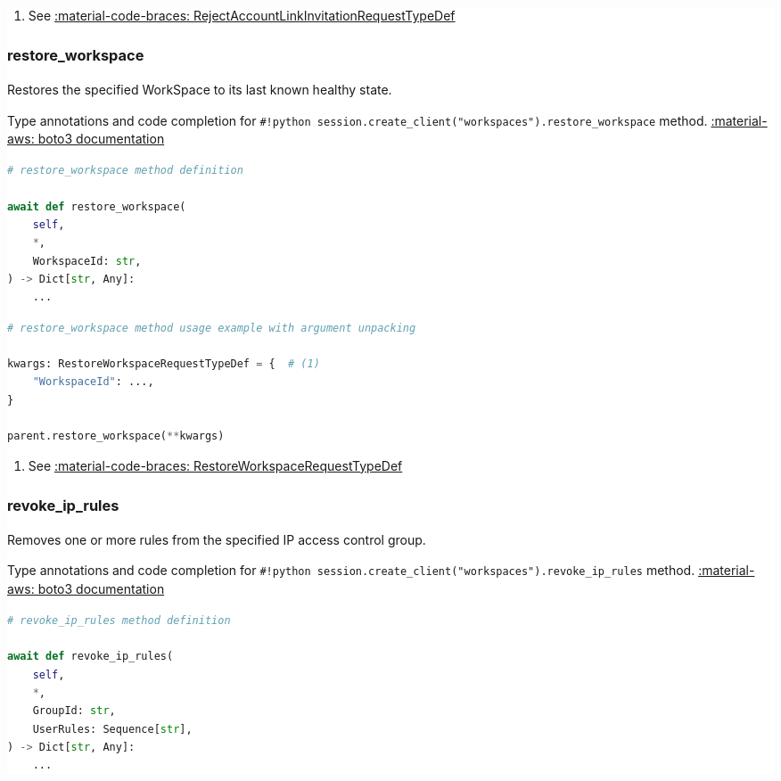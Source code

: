 1. See [:material-code-braces: RejectAccountLinkInvitationRequestTypeDef](./type_defs.md#rejectaccountlinkinvitationrequesttypedef)

### restore\_workspace

Restores the specified WorkSpace to its last known healthy state.

Type annotations and code completion for `#!python session.create_client("workspaces").restore_workspace` method.
[:material-aws: boto3 documentation](https://boto3.amazonaws.com/v1/documentation/api/latest/reference/services/workspaces/client/restore_workspace.html)

```python
# restore_workspace method definition

await def restore_workspace(
    self,
    *,
    WorkspaceId: str,
) -> Dict[str, Any]:
    ...
```

```python
# restore_workspace method usage example with argument unpacking

kwargs: RestoreWorkspaceRequestTypeDef = {  # (1)
    "WorkspaceId": ...,
}

parent.restore_workspace(**kwargs)
```

1. See [:material-code-braces: RestoreWorkspaceRequestTypeDef](./type_defs.md#restoreworkspacerequesttypedef)

### revoke\_ip\_rules

Removes one or more rules from the specified IP access control group.

Type annotations and code completion for `#!python session.create_client("workspaces").revoke_ip_rules` method.
[:material-aws: boto3 documentation](https://boto3.amazonaws.com/v1/documentation/api/latest/reference/services/workspaces/client/revoke_ip_rules.html)

```python
# revoke_ip_rules method definition

await def revoke_ip_rules(
    self,
    *,
    GroupId: str,
    UserRules: Sequence[str],
) -> Dict[str, Any]:
    ...
```

